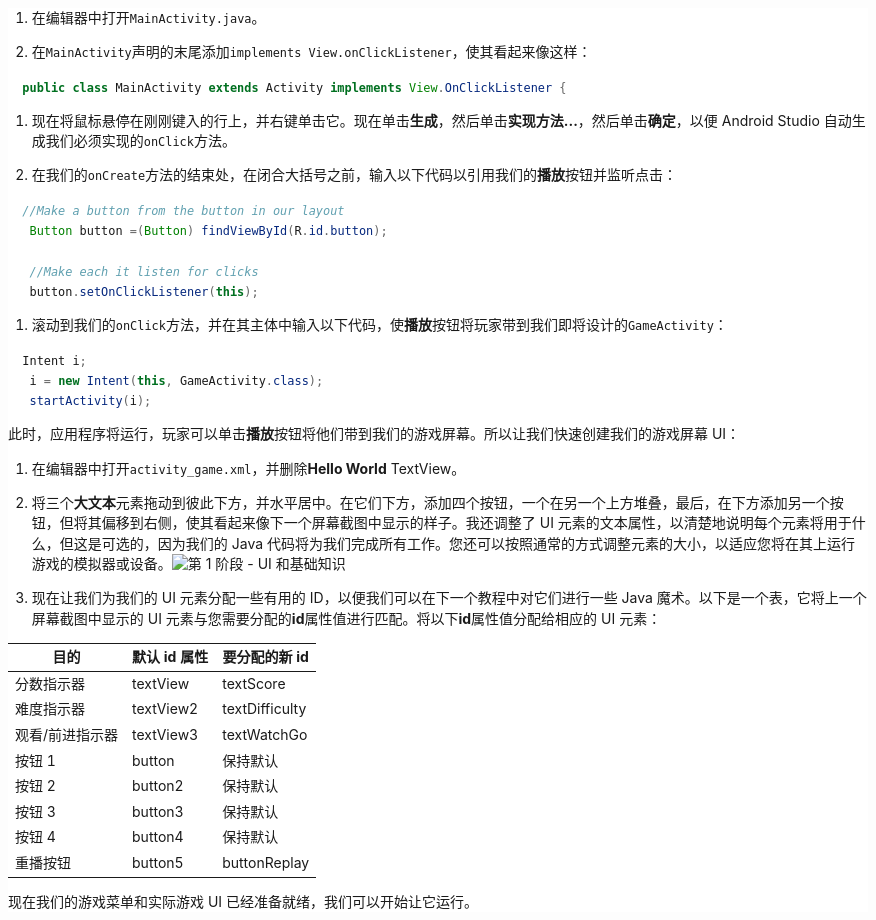1.  在编辑器中打开`MainActivity.java`。

1.  在`MainActivity`声明的末尾添加`implements View.onClickListener`，使其看起来像这样：

```java
  public class MainActivity extends Activity implements View.OnClickListener {
```

1.  现在将鼠标悬停在刚刚键入的行上，并右键单击它。现在单击**生成**，然后单击**实现方法...**，然后单击**确定**，以便 Android Studio 自动生成我们必须实现的`onClick`方法。

1.  在我们的`onCreate`方法的结束处，在闭合大括号之前，输入以下代码以引用我们的**播放**按钮并监听点击：

```java
  //Make a button from the button in our layout
   Button button =(Button) findViewById(R.id.button);

   //Make each it listen for clicks
   button.setOnClickListener(this);
```

1.  滚动到我们的`onClick`方法，并在其主体中输入以下代码，使**播放**按钮将玩家带到我们即将设计的`GameActivity`：

```java
  Intent i;
   i = new Intent(this, GameActivity.class);
   startActivity(i);
```

此时，应用程序将运行，玩家可以单击**播放**按钮将他们带到我们的游戏屏幕。所以让我们快速创建我们的游戏屏幕 UI：

1.  在编辑器中打开`activity_game.xml`，并删除**Hello World** TextView。

1.  将三个**大文本**元素拖动到彼此下方，并水平居中。在它们下方，添加四个按钮，一个在另一个上方堆叠，最后，在下方添加另一个按钮，但将其偏移到右侧，使其看起来像下一个屏幕截图中显示的样子。我还调整了 UI 元素的文本属性，以清楚地说明每个元素将用于什么，但这是可选的，因为我们的 Java 代码将为我们完成所有工作。您还可以按照通常的方式调整元素的大小，以适应您将在其上运行游戏的模拟器或设备。![第 1 阶段 - UI 和基础知识](https://github.com/OpenDocCN/freelearn-android-zh/raw/master/docs/lrn-java-bd-andr-gm/img/8859OS_05_05.jpg)

1.  现在让我们为我们的 UI 元素分配一些有用的 ID，以便我们可以在下一个教程中对它们进行一些 Java 魔术。以下是一个表，它将上一个屏幕截图中显示的 UI 元素与您需要分配的**id**属性值进行匹配。将以下**id**属性值分配给相应的 UI 元素：

| 目的 | 默认 id 属性 | 要分配的新 id |
| --- | --- | --- |
| 分数指示器 | textView | textScore |
| 难度指示器 | textView2 | textDifficulty |
| 观看/前进指示器 | textView3 | textWatchGo |
| 按钮 1 | button | 保持默认 |
| 按钮 2 | button2 | 保持默认 |
| 按钮 3 | button3 | 保持默认 |
| 按钮 4 | button4 | 保持默认 |
| 重播按钮 | button5 | buttonReplay |

现在我们的游戏菜单和实际游戏 UI 已经准备就绪，我们可以开始让它运行。
